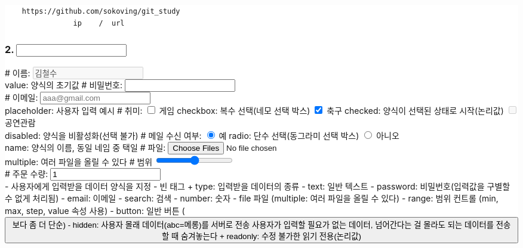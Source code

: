``` ip와 url 
    https://github.com/sokoving/git_study
                ip    /  url
```

### 2. <input>
<form action="#">
    # 이름: <input type="text" value="김철수" disabled> <br>  value: 양식의 초기값 
    # 비밀번호: <input type="password"> <br>
    # 이메일: <input type="email" placeholder="aaa@gmail.com"> <br> placeholder: 사용자 입력 예시
    # 취미:
    <input type="checkbox"> 게임                checkbox: 복수 선택(네모 선택 박스)
    <input type="checkbox" checked> 축구             checked: 양식이 선택된 상태로 시작(논리값)
    <input type="checkbox" disabled> 공연관람 <br>   disabled: 양식을 비활성화(선택 불가)
    # 메일 수신 여부:
    <input type="radio" name="mail-verify" checked> 예   radio: 단수 선택(동그라미 선택 박스) 
    <input type="radio" name="mail-verify"> 아니오 <br>       name: 양식의 이름, 동일 네임 중 택일
    # 파일: <input type="file" multiple> <br>            multiple: 여러 파일을 올릴 수 있다
    # 범위 <input type="range" min="0" max="10" value="5"> <br>
    # 주문 수량:
    <input type="number" value="1" max="10"> <br>
    <input type="hidden" name="abc" value="메롱">
</form>
- 사용자에게 입력받을 데이터 양식을 지정
- 빈 태그
+ type: 입력받을 데이터의 종류
  - text: 일반 텍스트
  - password: 비밀번호(입력값을 구별할 수 없게 처리됨)
  - email: 이메일
  - search: 검색
  - number: 숫자
  - file 파일 (multiple: 여러 파일을 올릴 수 있다)
  - range: 범위 컨트롤 (min, max, step, value 속성 사용)
  - button: 일반 버튼 (<button>보다 좀 더 단순)
  - hidden: 사용자 몰래 데이터(abc=메롱)를 서버로 전송
            사용자가 입력할 필요가 없는 데이터, 
            넘어간다는 걸 몰라도 되는 데이터를 전송할 때 숨겨놓는다
+ readonly: 수정 불가한 읽기 전용(논리값)
